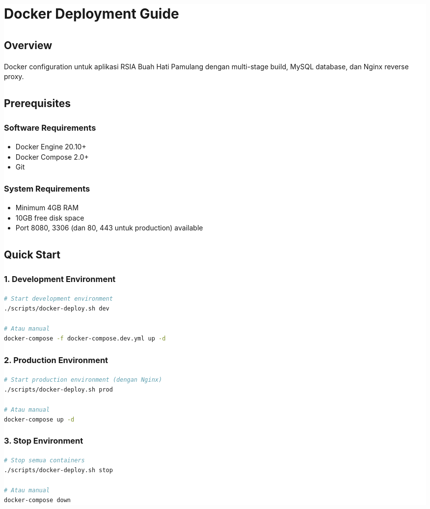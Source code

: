 # Docker Deployment Guide

## Overview

Docker configuration untuk aplikasi RSIA Buah Hati Pamulang dengan multi-stage build, MySQL database, dan Nginx reverse proxy.

## Prerequisites

### Software Requirements

- Docker Engine 20.10+
- Docker Compose 2.0+
- Git

### System Requirements

- Minimum 4GB RAM
- 10GB free disk space
- Port 8080, 3306 (dan 80, 443 untuk production) available

## Quick Start

### 1. Development Environment

```bash
# Start development environment
./scripts/docker-deploy.sh dev

# Atau manual
docker-compose -f docker-compose.dev.yml up -d
```

### 2. Production Environment

```bash
# Start production environment (dengan Nginx)
./scripts/docker-deploy.sh prod

# Atau manual
docker-compose up -d
```

### 3. Stop Environment

```bash
# Stop semua containers
./scripts/docker-deploy.sh stop

# Atau manual
docker-compose down
```
